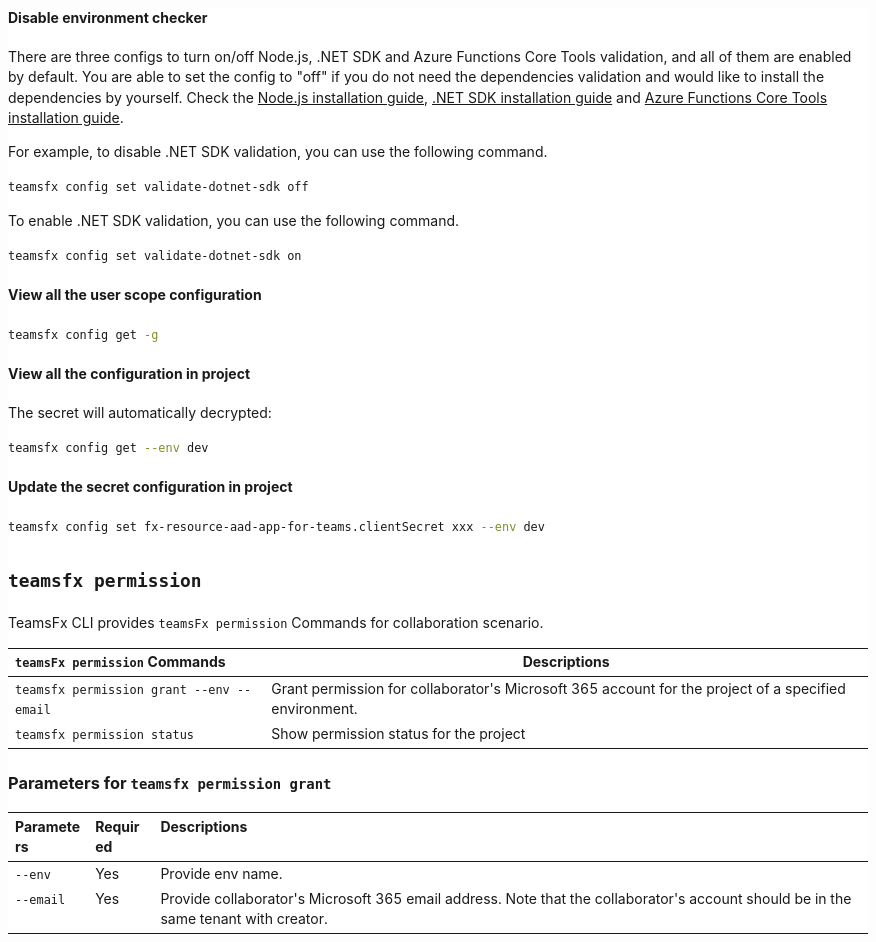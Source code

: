 #### Disable environment checker

There are three configs to turn on/off Node.js, .NET SDK and Azure Functions Core Tools validation, and all of them are enabled by default. You are able to set the config to "off" if you do not need the dependencies validation and would like to install the dependencies by yourself. Check the [Node.js installation guide](https://github.com/OfficeDev/TeamsFx/blob/dev/docs/vscode-extension/envchecker-help.md#how-to-install-nodejs), [.NET SDK installation guide](https://github.com/OfficeDev/TeamsFx/blob/dev/docs/vscode-extension/envchecker-help.md#how-to-install-net-sdk) and [Azure Functions Core Tools installation guide](https://github.com/OfficeDev/TeamsFx/blob/dev/docs/vscode-extension/envchecker-help.md#how-to-install-azure-functions-core-tools).

For example, to disable .NET SDK validation, you can use the following command.

```bash
teamsfx config set validate-dotnet-sdk off
```

To enable .NET SDK validation, you can use the following command.

```bash
teamsfx config set validate-dotnet-sdk on
```

#### View all the user scope configuration

```bash
teamsfx config get -g
```

#### View all the configuration in project

The secret will automatically decrypted:

```bash
teamsfx config get --env dev
```

#### Update the secret configuration in project

```bash
teamsfx config set fx-resource-aad-app-for-teams.clientSecret xxx --env dev
```

## `teamsfx permission`

TeamsFx CLI provides `teamsFx permission` Commands for collaboration scenario.

| `teamsFx permission` Commands | Descriptions |
|:------------------------------|-------------|
| `teamsfx permission grant --env --email` | Grant permission for collaborator's Microsoft 365 account for the project of a specified environment. |
| `teamsfx permission status` | Show permission status for the project |

### Parameters for `teamsfx permission grant`

| Parameters  | Required | Descriptions |
|:----------------  |:-------------|:-------------|
|`--env`| Yes | Provide env name. |
|`--email`| Yes | Provide collaborator's Microsoft 365 email address. Note that the collaborator's account should be in the same tenant with creator. |
